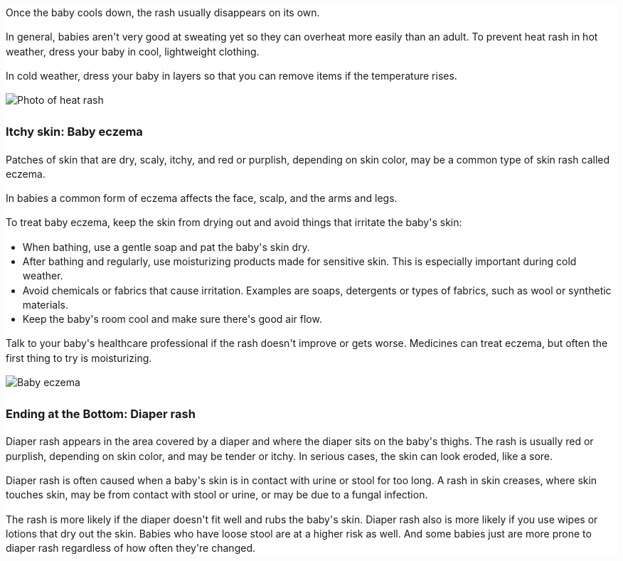 
Once the baby cools down, the rash usually disappears on its own.


In general, babies aren't very good at sweating yet so they can overheat more easily than an adult. To prevent heat rash in hot weather, dress your baby in cool, lightweight clothing.


In cold weather, dress your baby in layers so that you can remove items if the temperature rises.



![Photo of heat rash](/-/media/kcms/gbs/patient-consumer/images/2024/03/28/14/18/4baby-heat-rash-6col-001.jpg )


### Itchy skin: Baby eczema




Patches of skin that are dry, scaly, itchy, and red or purplish, depending on skin color, may be a common type of skin rash called eczema.


In babies a common form of eczema affects the face, scalp, and the arms and legs.


To treat baby eczema, keep the skin from drying out and avoid things that irritate the baby's skin:


* When bathing, use a gentle soap and pat the baby's skin dry.
* After bathing and regularly, use moisturizing products made for sensitive skin. This is especially important during cold weather.
* Avoid chemicals or fabrics that cause irritation. Examples are soaps, detergents or types of fabrics, such as wool or synthetic materials.
* Keep the baby's room cool and make sure there's good air flow.


 Talk to your baby's healthcare professional if the rash doesn't improve or gets worse. Medicines can treat eczema, but often the first thing to try is moisturizing.



![Baby eczema](/-/media/kcms/gbs/patient-consumer/images/2024/03/28/14/18/5baby-eczema-6col-001.jpg )


### Ending at the Bottom: Diaper rash




Diaper rash appears in the area covered by a diaper and where the diaper sits on the baby's thighs. The rash is usually red or purplish, depending on skin color, and may be tender or itchy. In serious cases, the skin can look eroded, like a sore.


Diaper rash is often caused when a baby's skin is in contact with urine or stool for too long. A rash in skin creases, where skin touches skin, may be from contact with stool or urine, or may be due to a fungal infection.


The rash is more likely if the diaper doesn't fit well and rubs the baby's skin. Diaper rash also is more likely if you use wipes or lotions that dry out the skin. Babies who have loose stool are at a higher risk as well. And some babies just are more prone to diaper rash regardless of how often they're changed.
